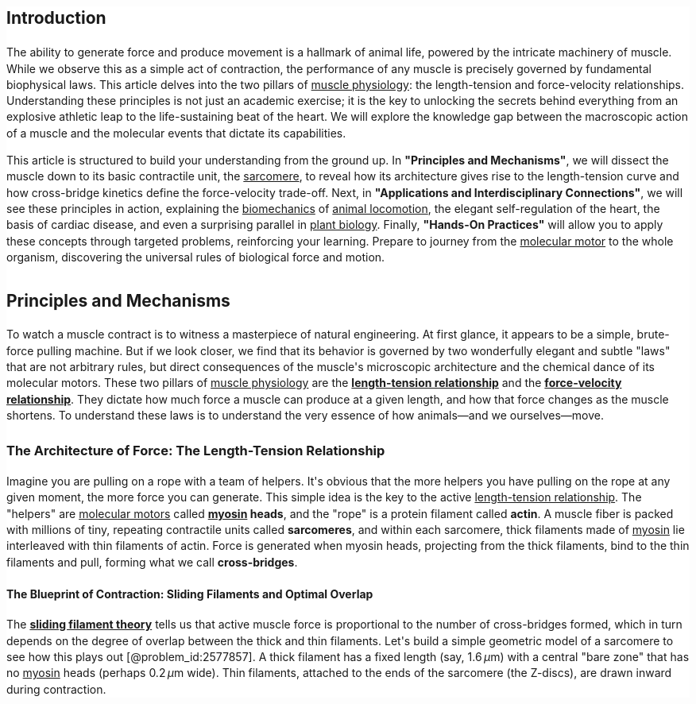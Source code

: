 ## Introduction
The ability to generate force and produce movement is a hallmark of animal life, powered by the intricate machinery of muscle. While we observe this as a simple act of contraction, the performance of any muscle is precisely governed by fundamental biophysical laws. This article delves into the two pillars of [muscle physiology](@article_id:149056): the length-tension and force-velocity relationships. Understanding these principles is not just an academic exercise; it is the key to unlocking the secrets behind everything from an explosive athletic leap to the life-sustaining beat of the heart. We will explore the knowledge gap between the macroscopic action of a muscle and the molecular events that dictate its capabilities.

This article is structured to build your understanding from the ground up. In **"Principles and Mechanisms"**, we will dissect the muscle down to its basic contractile unit, the [sarcomere](@article_id:155413), to reveal how its architecture gives rise to the length-tension curve and how cross-bridge kinetics define the force-velocity trade-off. Next, in **"Applications and Interdisciplinary Connections"**, we will see these principles in action, explaining the [biomechanics](@article_id:153479) of [animal locomotion](@article_id:268115), the elegant self-regulation of the heart, the basis of cardiac disease, and even a surprising parallel in [plant biology](@article_id:142583). Finally, **"Hands-On Practices"** will allow you to apply these concepts through targeted problems, reinforcing your learning. Prepare to journey from the [molecular motor](@article_id:163083) to the whole organism, discovering the universal rules of biological force and motion.

## Principles and Mechanisms

To watch a muscle contract is to witness a masterpiece of natural engineering. At first glance, it appears to be a simple, brute-force pulling machine. But if we look closer, we find that its behavior is governed by two wonderfully elegant and subtle "laws" that are not arbitrary rules, but direct consequences of the muscle's microscopic architecture and the chemical dance of its molecular motors. These two pillars of [muscle physiology](@article_id:149056) are the **[length-tension relationship](@article_id:149327)** and the **[force-velocity relationship](@article_id:150955)**. They dictate how much force a muscle can produce at a given length, and how that force changes as the muscle shortens. To understand these laws is to understand the very essence of how animals—and we ourselves—move.

### The Architecture of Force: The Length-Tension Relationship

Imagine you are pulling on a rope with a team of helpers. It's obvious that the more helpers you have pulling on the rope at any given moment, the more force you can generate. This simple idea is the key to the active [length-tension relationship](@article_id:149327). The "helpers" are [molecular motors](@article_id:150801) called **[myosin](@article_id:172807) heads**, and the "rope" is a protein filament called **actin**. A muscle fiber is packed with millions of tiny, repeating contractile units called **sarcomeres**, and within each sarcomere, thick filaments made of [myosin](@article_id:172807) lie interleaved with thin filaments of actin. Force is generated when myosin heads, projecting from the thick filaments, bind to the thin filaments and pull, forming what we call **cross-bridges**.

#### The Blueprint of Contraction: Sliding Filaments and Optimal Overlap

The **[sliding filament theory](@article_id:154129)** tells us that active muscle force is proportional to the number of cross-bridges formed, which in turn depends on the degree of overlap between the thick and thin filaments. Let's build a simple geometric model of a sarcomere to see how this plays out [@problem_id:2577857]. A thick filament has a fixed length (say, $1.6\,\mu\text{m}$) with a central "bare zone" that has no [myosin](@article_id:172807) heads (perhaps $0.2\,\mu\text{m}$ wide). Thin filaments, attached to the ends of the sarcomere (the Z-discs), are drawn inward during contraction.
